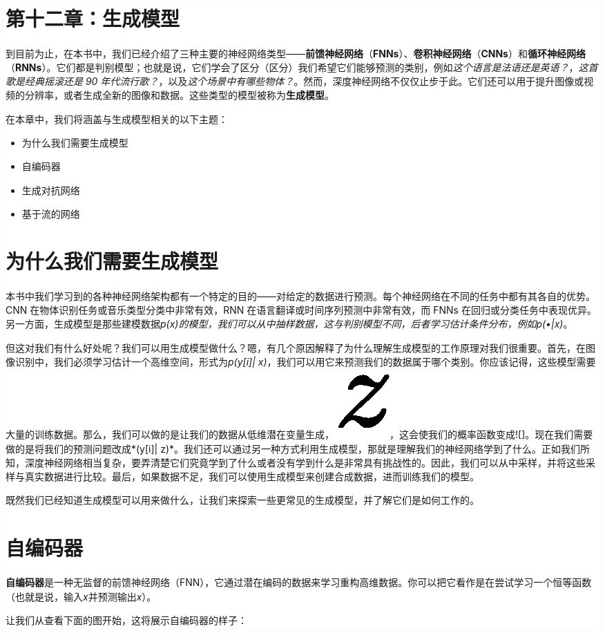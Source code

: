 # 第十二章：生成模型

到目前为止，在本书中，我们已经介绍了三种主要的神经网络类型——**前馈神经网络**（**FNNs**）、**卷积神经网络**（**CNNs**）和**循环神经网络**（**RNNs**）。它们都是判别模型；也就是说，它们学会了区分（区分）我们希望它们能够预测的类别，例如*这个语言是法语还是英语？*，*这首歌是经典摇滚还是 90 年代流行歌？*，以及*这个场景中有哪些物体？*。然而，深度神经网络不仅仅止步于此。它们还可以用于提升图像或视频的分辨率，或者生成全新的图像和数据。这些类型的模型被称为**生成模型**。

在本章中，我们将涵盖与生成模型相关的以下主题：

+   为什么我们需要生成模型

+   自编码器

+   生成对抗网络

+   基于流的网络

# 为什么我们需要生成模型

本书中我们学习到的各种神经网络架构都有一个特定的目的——对给定的数据进行预测。每个神经网络在不同的任务中都有其各自的优势。CNN 在物体识别任务或音乐类型分类中非常有效，RNN 在语言翻译或时间序列预测中非常有效，而 FNNs 在回归或分类任务中表现优异。另一方面，生成模型是那些建模数据*p(x)*的模型，我们可以从中抽样数据，这与判别模型不同，后者学习估计条件分布，例如*p(•|x)*。

但这对我们有什么好处呢？我们可以用生成模型做什么？嗯，有几个原因解释了为什么理解生成模型的工作原理对我们很重要。首先，在图像识别中，我们必须学习估计一个高维空间，形式为*p(y[i]| x)*，我们可以用它来预测我们的数据属于哪个类别。你应该记得，这些模型需要大量的训练数据。那么，我们可以做的是让我们的数据从低维潜在变量生成，![](img/027d2051-202b-49c6-a219-f8a475795732.png)，这会使我们的概率函数变成![]。现在我们需要做的是将我们的预测问题改成*(y[i]| z)*。我们还可以通过另一种方式利用生成模型，那就是理解我们的神经网络学到了什么。正如我们所知，深度神经网络相当复杂，要弄清楚它们究竟学到了什么或者没有学到什么是非常具有挑战性的。因此，我们可以从中采样，并将这些采样与真实数据进行比较。最后，如果数据不足，我们可以使用生成模型来创建合成数据，进而训练我们的模型。

既然我们已经知道生成模型可以用来做什么，让我们来探索一些更常见的生成模型，并了解它们是如何工作的。

# 自编码器

**自编码器**是一种无监督的前馈神经网络（FNN），它通过潜在编码的数据来学习重构高维数据。你可以把它看作是在尝试学习一个恒等函数（也就是说，输入*x*并预测输出*x*）。

让我们从查看下面的图开始，这将展示自编码器的样子：
